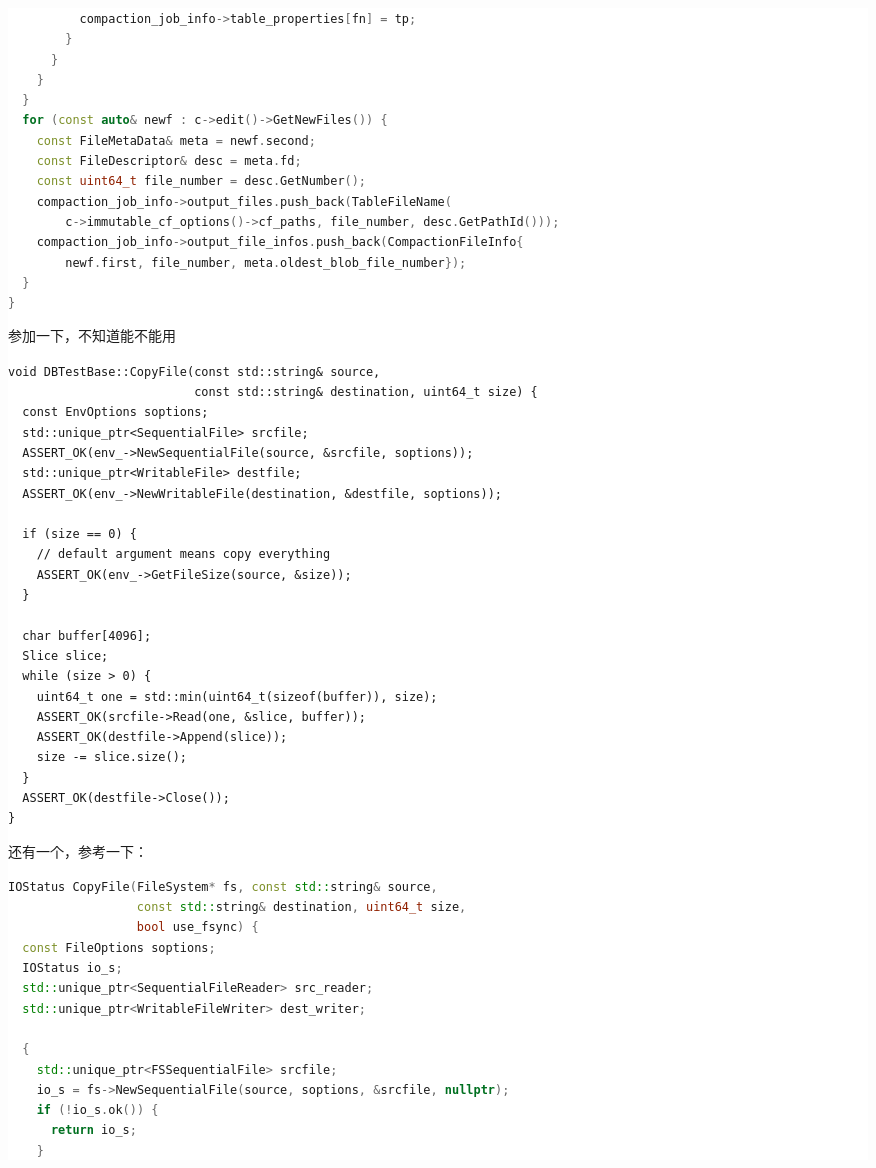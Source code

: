 ```c++
          compaction_job_info->table_properties[fn] = tp;
        }
      }
    }
  }
  for (const auto& newf : c->edit()->GetNewFiles()) {
    const FileMetaData& meta = newf.second;
    const FileDescriptor& desc = meta.fd;
    const uint64_t file_number = desc.GetNumber();
    compaction_job_info->output_files.push_back(TableFileName(
        c->immutable_cf_options()->cf_paths, file_number, desc.GetPathId()));
    compaction_job_info->output_file_infos.push_back(CompactionFileInfo{
        newf.first, file_number, meta.oldest_blob_file_number});
  }
}
```





参加一下，不知道能不能用

```
void DBTestBase::CopyFile(const std::string& source,
                          const std::string& destination, uint64_t size) {
  const EnvOptions soptions;
  std::unique_ptr<SequentialFile> srcfile;
  ASSERT_OK(env_->NewSequentialFile(source, &srcfile, soptions));
  std::unique_ptr<WritableFile> destfile;
  ASSERT_OK(env_->NewWritableFile(destination, &destfile, soptions));

  if (size == 0) {
    // default argument means copy everything
    ASSERT_OK(env_->GetFileSize(source, &size));
  }

  char buffer[4096];
  Slice slice;
  while (size > 0) {
    uint64_t one = std::min(uint64_t(sizeof(buffer)), size);
    ASSERT_OK(srcfile->Read(one, &slice, buffer));
    ASSERT_OK(destfile->Append(slice));
    size -= slice.size();
  }
  ASSERT_OK(destfile->Close());
}
```



还有一个，参考一下：

```c++
IOStatus CopyFile(FileSystem* fs, const std::string& source,
                  const std::string& destination, uint64_t size,
                  bool use_fsync) {
  const FileOptions soptions;
  IOStatus io_s;
  std::unique_ptr<SequentialFileReader> src_reader;
  std::unique_ptr<WritableFileWriter> dest_writer;

  {
    std::unique_ptr<FSSequentialFile> srcfile;
    io_s = fs->NewSequentialFile(source, soptions, &srcfile, nullptr);
    if (!io_s.ok()) {
      return io_s;
    }
```